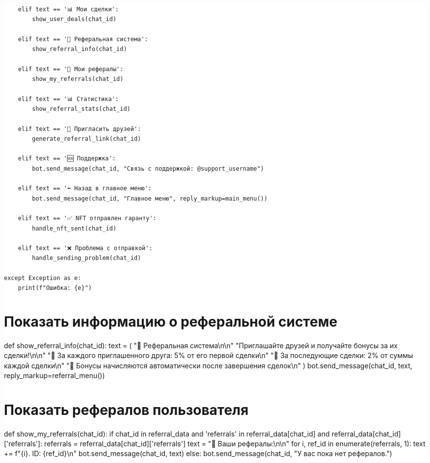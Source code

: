         elif text == '📊 Мои сделки':
            show_user_deals(chat_id)

        elif text == '🔗 Реферальная система':
            show_referral_info(chat_id)

        elif text == '👥 Мои рефералы':
            show_my_referrals(chat_id)

        elif text == '📊 Статистика':
            show_referral_stats(chat_id)

        elif text == '📣 Пригласить друзей':
            generate_referral_link(chat_id)

        elif text == '🆘 Поддержка':
            bot.send_message(chat_id, "Связь с поддержкой: @support_username")

        elif text == '⬅️ Назад в главное меню':
            bot.send_message(chat_id, "Главное меню", reply_markup=main_menu())

        elif text == '✅ NFT отправлен гаранту':
            handle_nft_sent(chat_id)

        elif text == '❌ Проблема с отправкой':
            handle_sending_problem(chat_id)

    except Exception as e:
        print(f"Ошибка: {e}")

# Показать информацию о реферальной системе
def show_referral_info(chat_id):
    text = (
        "👥 Реферальная система\n\n"
        "Приглашайте друзей и получайте бонусы за их сделки!\n\n"
        "🔹 За каждого приглашенного друга: 5% от его первой сделки\n"
        "🔹 За последующие сделки: 2% от суммы каждой сделки\n"
        "🔹 Бонусы начисляются автоматически после завершения сделок\n"
    )
    bot.send_message(chat_id, text, reply_markup=referral_menu())

# Показать рефералов пользователя
def show_my_referrals(chat_id):
    if chat_id in referral_data and 'referrals' in referral_data[chat_id] and referral_data[chat_id]['referrals']:
        referrals = referral_data[chat_id]['referrals']
        text = "👥 Ваши рефералы:\n\n"
        for i, ref_id in enumerate(referrals, 1):
            text += f"{i}. ID: {ref_id}\n"
        bot.send_message(chat_id, text)
    else:
        bot.send_message(chat_id, "У вас пока нет рефералов.")
